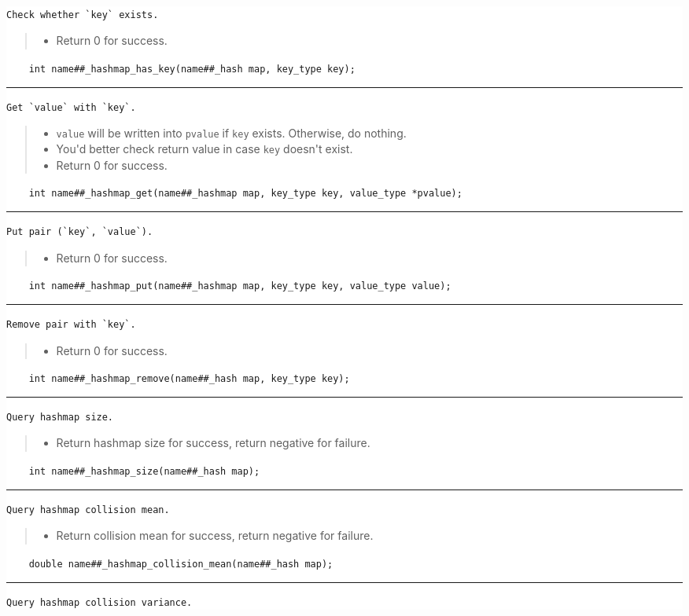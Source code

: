 
	Check whether `key` exists.

> * Return 0 for success.

```
	int name##_hashmap_has_key(name##_hash map, key_type key);
```

---

	Get `value` with `key`.

> * `value` will be written into `pvalue` if `key` exists. Otherwise, do nothing.
> * You'd better check return value in case `key` doesn't exist.
> * Return 0 for success.

```
	int name##_hashmap_get(name##_hashmap map, key_type key, value_type *pvalue);
```

---

	Put pair (`key`, `value`).

> * Return 0 for success.

```
	int name##_hashmap_put(name##_hashmap map, key_type key, value_type value);
```

---

	Remove pair with `key`.

> * Return 0 for success.

```
	int name##_hashmap_remove(name##_hash map, key_type key);
```

---

	Query hashmap size.

> * Return hashmap size for success, return negative for failure.

```
	int name##_hashmap_size(name##_hash map);
```

---

	Query hashmap collision mean.

> * Return collision mean for success, return negative for failure.

```
	double name##_hashmap_collision_mean(name##_hash map);
```

---

	Query hashmap collision variance.
